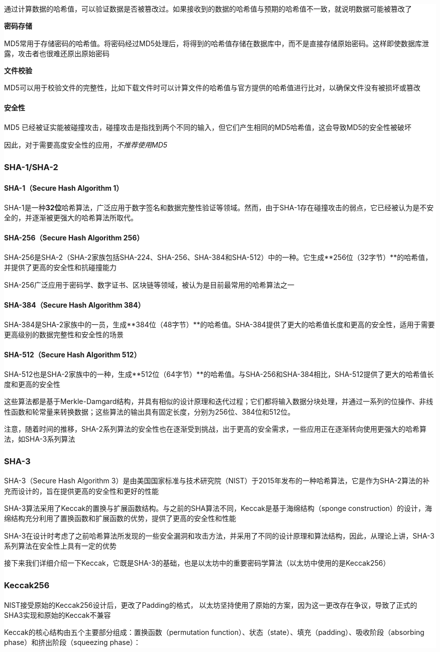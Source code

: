 通过计算数据的哈希值，可以验证数据是否被篡改过。如果接收到的数据的哈希值与预期的哈希值不一致，就说明数据可能被篡改了

**密码存储**

MD5常用于存储密码的哈希值。将密码经过MD5处理后，将得到的哈希值存储在数据库中，而不是直接存储原始密码。这样即使数据库泄露，攻击者也很难还原出原始密码

**文件校验**

MD5可以用于校验文件的完整性，比如下载文件时可以计算文件的哈希值与官方提供的哈希值进行比对，以确保文件没有被损坏或篡改

#### 安全性

MD5 已经被证实能被碰撞攻击，碰撞攻击是指找到两个不同的输入，但它们产生相同的MD5哈希值，这会导致MD5的安全性被破坏

因此，对于需要高度安全性的应用，_不推荐使用MD5_

### SHA-1/SHA-2

#### SHA-1（Secure Hash Algorithm 1）

SHA-1是一种**32位**哈希算法，广泛应用于数字签名和数据完整性验证等领域。然而，由于SHA-1存在碰撞攻击的弱点，它已经被认为是不安全的，并逐渐被更强大的哈希算法所取代。

#### SHA-256（Secure Hash Algorithm 256）

SHA-256是SHA-2（SHA-2家族包括SHA-224、SHA-256、SHA-384和SHA-512）中的一种。它生成**256位（32字节）**的哈希值，并提供了更高的安全性和抗碰撞能力

SHA-256广泛应用于密码学、数字证书、区块链等领域，被认为是目前最常用的哈希算法之一

#### SHA-384（Secure Hash Algorithm 384）

SHA-384是SHA-2家族中的一员，生成**384位（48字节）**的哈希值。SHA-384提供了更大的哈希值长度和更高的安全性，适用于需要更高级别的数据完整性和安全性的场景

#### SHA-512（Secure Hash Algorithm 512）

SHA-512也是SHA-2家族中的一种，生成**512位（64字节）**的哈希值。与SHA-256和SHA-384相比，SHA-512提供了更大的哈希值长度和更高的安全性

这些算法都是基于Merkle-Damgard结构，并具有相似的设计原理和迭代过程；它们都将输入数据分块处理，并通过一系列的位操作、非线性函数和轮常量来转换数据；这些算法的输出具有固定长度，分别为256位、384位和512位。

注意，随着时间的推移，SHA-2系列算法的安全性也在逐渐受到挑战，出于更高的安全需求，一些应用正在逐渐转向使用更强大的哈希算法，如SHA-3系列算法

### SHA-3

SHA-3（Secure Hash Algorithm 3）是由美国国家标准与技术研究院（NIST）于2015年发布的一种哈希算法，它是作为SHA-2算法的补充而设计的，旨在提供更高的安全性和更好的性能

SHA-3算法采用了Keccak的置换与扩展函数结构。与之前的SHA算法不同，Keccak是基于海绵结构（sponge construction）的设计，海绵结构充分利用了置换函数和扩展函数的优势，提供了更高的安全性和性能

SHA-3在设计时考虑了之前哈希算法所发现的一些安全漏洞和攻击方法，并采用了不同的设计原理和算法结构，因此，从理论上讲，SHA-3系列算法在安全性上具有一定的优势

接下来我们详细介绍一下Keccak，它既是SHA-3的基础，也是以太坊中的重要密码学算法（以太坊中使用的是Keccak256）

### Keccak256

NIST接受原始的Keccak256设计后，更改了Padding的格式， 以太坊坚持使用了原始的方案，因为这一更改存在争议，导致了正式的SHA3实现和原始的Keccak不兼容

Keccak的核心结构由五个主要部分组成：置换函数（permutation function）、状态（state）、填充（padding）、吸收阶段（absorbing phase）和挤出阶段（squeezing phase）：

